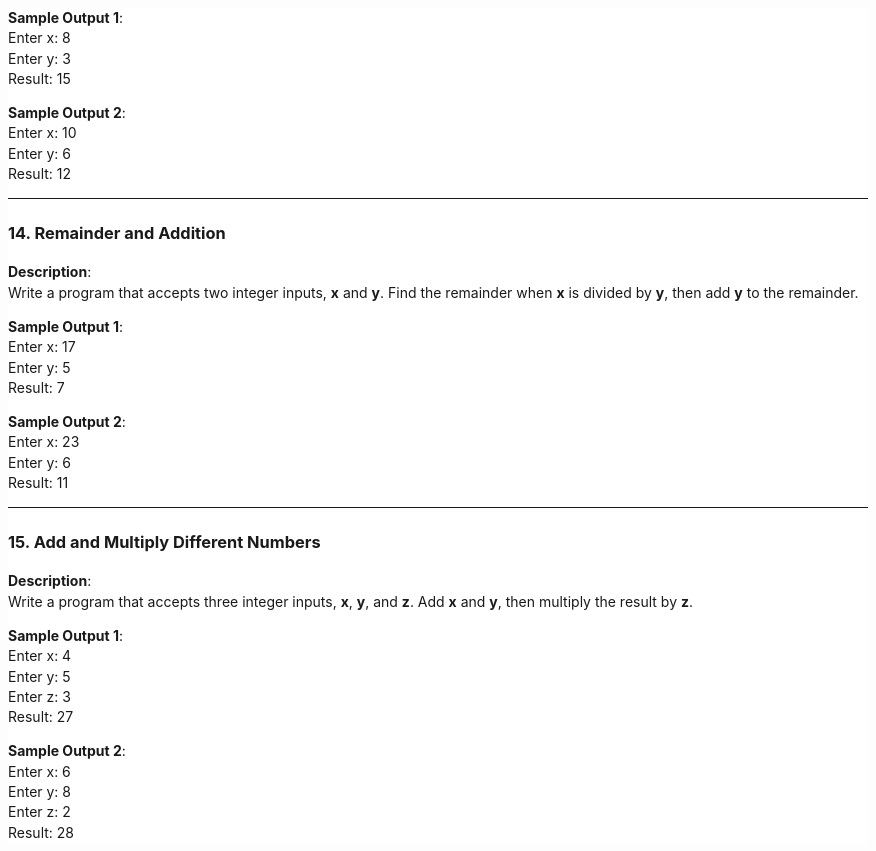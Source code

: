 **Sample Output 1**:  
Enter x: 8  
Enter y: 3  
Result: 15  

**Sample Output 2**:  
Enter x: 10  
Enter y: 6  
Result: 12  

---

### 14. Remainder and Addition  
**Description**:  
Write a program that accepts two integer inputs, **x** and **y**. Find the remainder when **x** is divided by **y**, then add **y** to the remainder.  

**Sample Output 1**:  
Enter x: 17  
Enter y: 5  
Result: 7  

**Sample Output 2**:  
Enter x: 23  
Enter y: 6  
Result: 11  

---

### 15. Add and Multiply Different Numbers  
**Description**:  
Write a program that accepts three integer inputs, **x**, **y**, and **z**. Add **x** and **y**, then multiply the result by **z**.  

**Sample Output 1**:  
Enter x: 4  
Enter y: 5  
Enter z: 3  
Result: 27  

**Sample Output 2**:  
Enter x: 6  
Enter y: 8  
Enter z: 2  
Result: 28  
